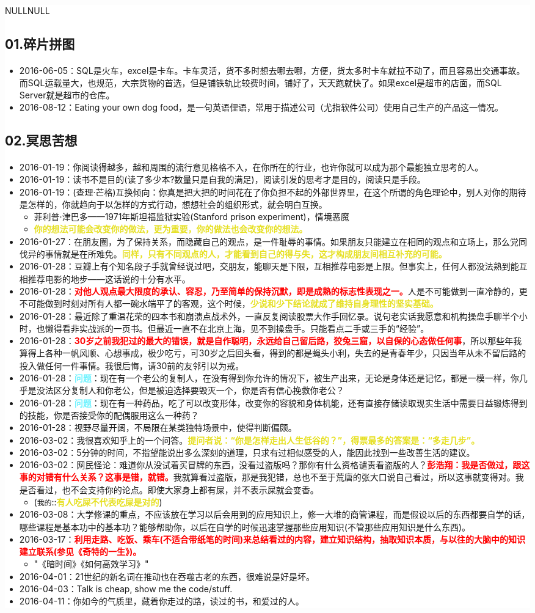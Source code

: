 

NULLNULL

























</div></div>


```toc
```

## 01.碎片拼图
- 2016-06-05：SQL是火车，excel是卡车。卡车灵活，货不多时想去哪去哪，方便，货太多时卡车就拉不动了，而且容易出交通事故。而SQL运载量大，也规范，大宗货物的首选，但是铺铁轨比较费时间，铺好了，天天跑就快了。如果excel是超市的店面，而SQL Server就是超市的仓库。
- 2016-08-12：Eating your own dog food，是一句英语俚语，常用于描述公司（尤指软件公司）使用自己生产的产品这一情况。

## 02.冥思苦想
- 2016-01-19：你阅读得越多，越和周围的流行意见格格不入，在你所在的行业，也许你就可以成为那个最能独立思考的人。
- 2016-01-19：读书不是目的(读了多少本?数量只是自我的满足)，阅读引发的思考才是目的，阅读只是手段。
- 2016-01-19：(查理·芒格)互换倾向：你真是把大把的时间花在了你负担不起的外部世界里，在这个所谓的角色理论中，别人对你的期待是怎样的，你就趋向于以怎样的方式行动，想想社会的组织形式，就会明白互换。
    - 菲利普·津巴多——1971年斯坦福监狱实验(Stanford prison experiment)，情境恶魔
    - <strong><font color=#E6E022>你的想法可能会改变你的做法，更为重要，你的做法也会改变你的想法。</font></strong>
- 2016-01-27：在朋友圈，为了保持关系，而隐藏自己的观点，是一件耻辱的事情。如果朋友只能建立在相同的观点和立场上，那么党同伐异的事情就是在所难免。<strong><font color=#E6E022>同样，只有不同观点的人，才能看到自己的得与失，这才构成朋友间相互补充的可能。</font></strong>
- 2016-01-28：豆瓣上有个知名段子手就曾经说过吧，交朋友，能聊天是下限，互相推荐电影是上限。但事实上，任何人都没法熟到能互相推荐电影的地步——这话说的十分有水平。
- 2016-01-28：<strong><font color=#FF0000>对他人观点最大限度的承认、容忍，乃至简单的保持沉默，即是成熟的标志性表现之一。</font></strong>人是不可能做到一直冷静的，更不可能做到时刻对所有人都一碗水端平了的客观，这个时候，<strong><font color=#E6E022>少说和少下结论就成了维持自身理性的坚实基础。</font></strong>
- 2016-01-28：最近除了重温花荣的四本书和崩溃点战术外，一直反复阅读股票大作手回忆录。说句老实话我愿意和机构操盘手聊半个小时，也懒得看非实战派的一页书。但最近一直不在北京上海，见不到操盘手。只能看点二手或三手的“经验”。
- 2016-01-28：<strong><font color=#FF0000>30岁之前我犯过的最大的错误，就是自作聪明，永远给自己留后路，狡兔三窟，以自保的心态做任何事</font></strong>，所以那些年我算得上各种一帆风顺、心想事成，极少吃亏，可30岁之后回头看，得到的都是蝇头小利，失去的是青春年少，只因当年从未不留后路的投入做任何一件事情。我很后悔，请30前的友邻引以为戒。
- 2016-01-28：<strong><font color=#70f3ff>问题</font></strong>：现在有一个老公的复制人，在没有得到你允许的情况下，被生产出来，无论是身体还是记忆，都是一模一样，你几乎是没法区分复制人和你老公，但是被迫选择要毁灭一个，你是否有信心挽救你老公？
- 2016-01-28：<strong><font color=#70f3ff>问题</font></strong>：现在有一种药品，吃了可以改变形体，改变你的容貌和身体机能，还有直接存储读取现实生活中需要日益锻炼得到的技能，你是否接受你的配偶服用这么一种药？
- 2016-01-28：视野尽量开阔，不局限在某类独特场景中，使得判断偏颇。
- 2016-03-02：我很喜欢知乎上的一个问答。<strong><font color=#E6E022>提问者说：“你是怎样走出人生低谷的？”，得票最多的答案是：“多走几步”。</font></strong>
- 2016-03-02：5分钟的时间，不指望能说出多么深刻的道理，只求有过相似感受的人，能因此找到一些改善生活的建议。
- 2016-03-02：网民怪论：难道你从没试着买冒牌的东西，没看过盗版吗？那你有什么资格谴责看盗版的人？<strong><font color=#FF0000>彭浩翔：我是否做过，跟这事的对错有什么关系？这事是错，就错。</font></strong>我就算看过盗版，那是我犯错，总也不至于荒唐的张大口说自己看过，所以这事就变得对。我是否看过，也不会支持你的论点。即使大家身上都有屎，并不表示屎就会变香。
    - (`我的`::<strong><font color=#E6E022>有人吃屎不代表吃屎是对的</font></strong>)
- 2016-03-08：大学修课的重点，不应该放在学习以后会用到的应用知识上，修一大堆的商管课程，而是假设以后的东西都要自学的话，哪些课程是基本功中的基本功？能够帮助你，以后在自学的时候迅速掌握那些应用知识(不管那些应用知识是什么东西)。
- 2016-03-17：<strong><font color=#FF0000>利用走路、吃饭、乘车(不适合带纸笔的时间)来总结看过的内容，建立知识结构，抽取知识本质，与以往的大脑中的知识建立联系(参见《奇特的一生》)。</font></strong>
    - "《暗时间》《如何高效学习》"
- 2016-04-01：21世纪的新名词在推动也在吞噬古老的东西，很难说是好是坏。
- 2016-04-03：Talk is cheap, show me the code/stuff.
- 2016-04-11：你如今的气质里，藏着你走过的路，读过的书，和爱过的人。